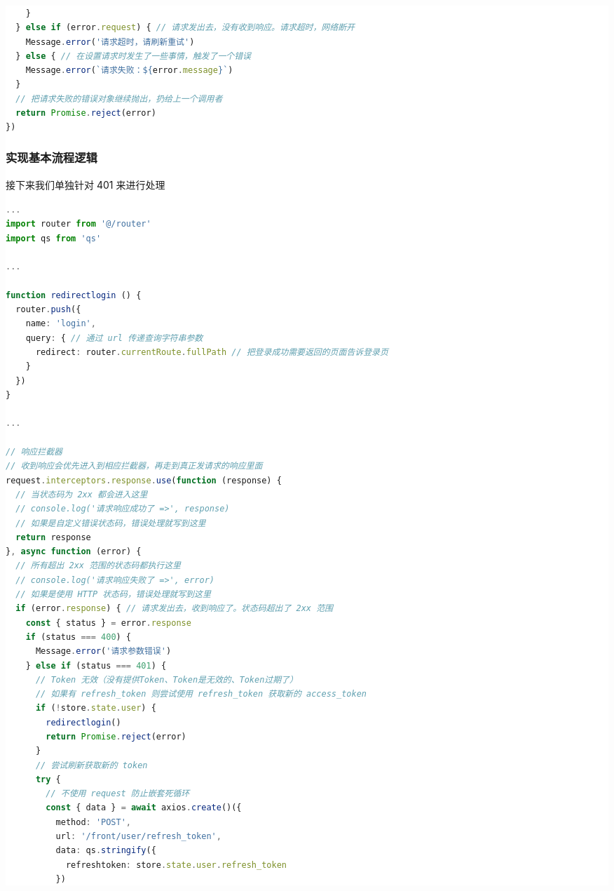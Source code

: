 ```typescript
    }
  } else if (error.request) { // 请求发出去，没有收到响应。请求超时，网络断开
    Message.error('请求超时，请刷新重试')
  } else { // 在设置请求时发生了一些事情，触发了一个错误
    Message.error(`请求失败：${error.message}`)
  }
  // 把请求失败的错误对象继续抛出，扔给上一个调用者
  return Promise.reject(error)
})
```

### 实现基本流程逻辑

接下来我们单独针对 401 来进行处理

```typescript
...
import router from '@/router'
import qs from 'qs'

...

function redirectlogin () {
  router.push({
    name: 'login',
    query: { // 通过 url 传递查询字符串参数
      redirect: router.currentRoute.fullPath // 把登录成功需要返回的页面告诉登录页
    }
  })
}

...

// 响应拦截器
// 收到响应会优先进入到相应拦截器，再走到真正发请求的响应里面
request.interceptors.response.use(function (response) {
  // 当状态码为 2xx 都会进入这里
  // console.log('请求响应成功了 =>', response)
  // 如果是自定义错误状态码，错误处理就写到这里
  return response
}, async function (error) {
  // 所有超出 2xx 范围的状态码都执行这里
  // console.log('请求响应失败了 =>', error)
  // 如果是使用 HTTP 状态码，错误处理就写到这里
  if (error.response) { // 请求发出去，收到响应了。状态码超出了 2xx 范围
    const { status } = error.response
    if (status === 400) {
      Message.error('请求参数错误')
    } else if (status === 401) {
      // Token 无效（没有提供Token、Token是无效的、Token过期了）
      // 如果有 refresh_token 则尝试使用 refresh_token 获取新的 access_token
      if (!store.state.user) {
        redirectlogin()
        return Promise.reject(error)
      }
      // 尝试刷新获取新的 token
      try {
        // 不使用 request 防止嵌套死循环
        const { data } = await axios.create()({
          method: 'POST',
          url: '/front/user/refresh_token',
          data: qs.stringify({
            refreshtoken: store.state.user.refresh_token
          })
```